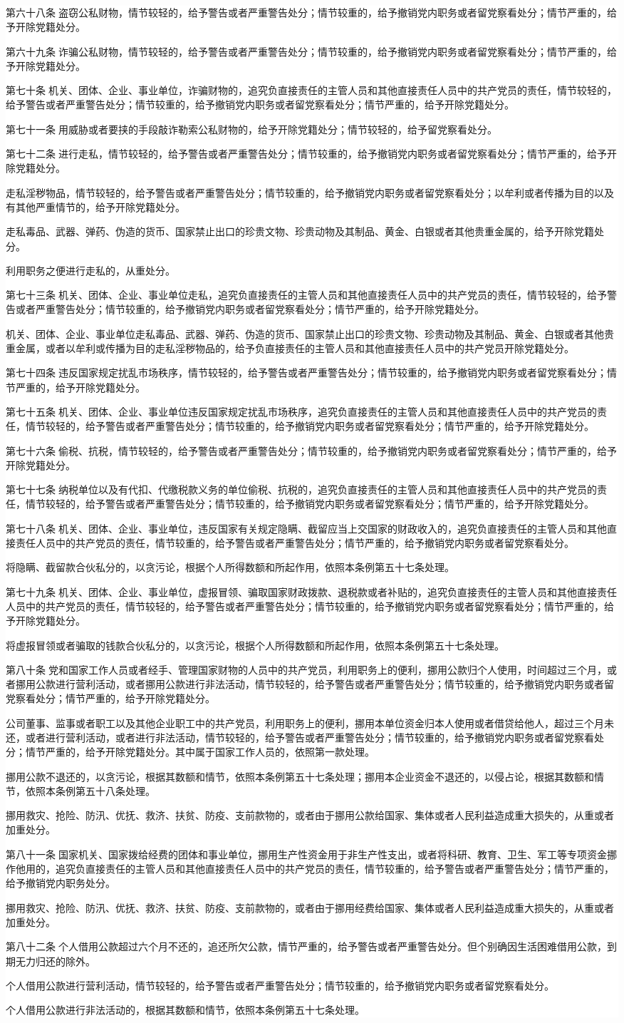 第六十八条 盗窃公私财物，情节较轻的，给予警告或者严重警告处分；情节较重的，给予撤销党内职务或者留党察看处分；情节严重的，给予开除党籍处分。

第六十九条 诈骗公私财物，情节较轻的，给予警告或者严重警告处分；情节较重的，给予撤销党内职务或者留党察看处分；情节严重的，给予开除党籍处分。

第七十条 机关、团体、企业、事业单位，诈骗财物的，追究负直接责任的主管人员和其他直接责任人员中的共产党员的责任，情节较轻的，给予警告或者严重警告处分；情节较重的，给予撤销党内职务或者留党察看处分；情节严重的，给予开除党籍处分。

第七十一条 用威胁或者要挟的手段敲诈勒索公私财物的，给予开除党籍处分；情节较轻的，给予留党察看处分。

第七十二条 进行走私，情节较轻的，给予警告或者严重警告处分；情节较重的，给予撤销党内职务或者留党察看处分；情节严重的，给予开除党籍处分。

走私淫秽物品，情节较轻的，给予警告或者严重警告处分；情节较重的，给予撤销党内职务或者留党察看处分；以牟利或者传播为目的以及有其他严重情节的，给予开除党籍处分。

走私毒品、武器、弹药、伪造的货币、国家禁止出口的珍贵文物、珍贵动物及其制品、黄金、白银或者其他贵重金属的，给予开除党籍处分。

利用职务之便进行走私的，从重处分。

第七十三条 机关、团体、企业、事业单位走私，追究负直接责任的主管人员和其他直接责任人员中的共产党员的责任，情节较轻的，给予警告或者严重警告处分；情节较重的，给予撤销党内职务或者留党察看处分；情节严重的，给予开除党籍处分。

机关、团体、企业、事业单位走私毒品、武器、弹药、伪造的货币、国家禁止出口的珍贵文物、珍贵动物及其制品、黄金、白银或者其他贵重金属，或者以牟利或传播为目的走私淫秽物品的，给予负直接责任的主管人员和其他直接责任人员中的共产党员开除党籍处分。

第七十四条 违反国家规定扰乱市场秩序，情节较轻的，给予警告或者严重警告处分；情节较重的，给予撤销党内职务或者留党察看处分；情节严重的，给予开除党籍处分。

第七十五条 机关、团体、企业、事业单位违反国家规定扰乱市场秩序，追究负直接责任的主管人员和其他直接责任人员中的共产党员的责任，情节较轻的，给予警告或者严重警告处分；情节较重的，给予撤销党内职务或者留党察看处分；情节严重的，给予开除党籍处分。

第七十六条 偷税、抗税，情节较轻的，给予警告或者严重警告处分；情节较重的，给予撤销党内职务或者留党察看处分；情节严重的，给予开除党籍处分。

第七十七条 纳税单位以及有代扣、代缴税款义务的单位偷税、抗税的，追究负直接责任的主管人员和其他直接责任人员中的共产党员的责任，情节较轻的，给予警告或者严重警告处分；情节较重的，给予撤销党内职务或者留党察看处分；情节严重的，给予开除党籍处分。

第七十八条 机关、团体、企业、事业单位，违反国家有关规定隐瞒、截留应当上交国家的财政收入的，追究负直接责任的主管人员和其他直接责任人员中的共产党员的责任，情节较重的，给予警告或者严重警告处分；情节严重的，给予撤销党内职务或者留党察看处分。

将隐瞒、截留款合伙私分的，以贪污论，根据个人所得数额和所起作用，依照本条例第五十七条处理。

第七十九条 机关、团体、企业、事业单位，虚报冒领、骗取国家财政拨款、退税款或者补贴的，追究负直接责任的主管人员和其他直接责任人员中的共产党员的责任，情节较轻的，给予警告或者严重警告处分；情节较重的，给予撤销党内职务或者留党察看处分；情节严重的，给予开除党籍处分。

将虚报冒领或者骗取的钱款合伙私分的，以贪污论，根据个人所得数额和所起作用，依照本条例第五十七条处理。

第八十条 党和国家工作人员或者经手、管理国家财物的人员中的共产党员，利用职务上的便利，挪用公款归个人使用，时间超过三个月，或者挪用公款进行营利活动，或者挪用公款进行非法活动，情节较轻的，给予警告或者严重警告处分；情节较重的，给予撤销党内职务或者留党察看处分；情节严重的，给予开除党籍处分。

公司董事、监事或者职工以及其他企业职工中的共产党员，利用职务上的便利，挪用本单位资金归本人使用或者借贷给他人，超过三个月未还，或者进行营利活动，或者进行非法活动，情节较轻的，给予警告或者严重警告处分；情节较重的，给予撤销党内职务或者留党察看处分；情节严重的，给予开除党籍处分。其中属于国家工作人员的，依照第一款处理。

挪用公款不退还的，以贪污论，根据其数额和情节，依照本条例第五十七条处理；挪用本企业资金不退还的，以侵占论，根据其数额和情节，依照本条例第五十八条处理。

挪用救灾、抢险、防汛、优抚、救济、扶贫、防疫、支前款物的，或者由于挪用公款给国家、集体或者人民利益造成重大损失的，从重或者加重处分。

第八十一条 国家机关、国家拨给经费的团体和事业单位，挪用生产性资金用于非生产性支出，或者将科研、教育、卫生、军工等专项资金挪作他用的，追究负直接责任的主管人员和其他直接责任人员中的共产党员的责任，情节较重的，给予警告或者严重警告处分；情节严重的，给予撤销党内职务处分。

挪用救灾、抢险、防汛、优抚、救济、扶贫、防疫、支前款物的，或者由于挪用经费给国家、集体或者人民利益造成重大损失的，从重或者加重处分。

第八十二条 个人借用公款超过六个月不还的，追还所欠公款，情节严重的，给予警告或者严重警告处分。但个别确因生活困难借用公款，到期无力归还的除外。

个人借用公款进行营利活动，情节较轻的，给予警告或者严重警告处分；情节较重的，给予撤销党内职务或者留党察看处分。

个人借用公款进行非法活动的，根据其数额和情节，依照本条例第五十七条处理。
